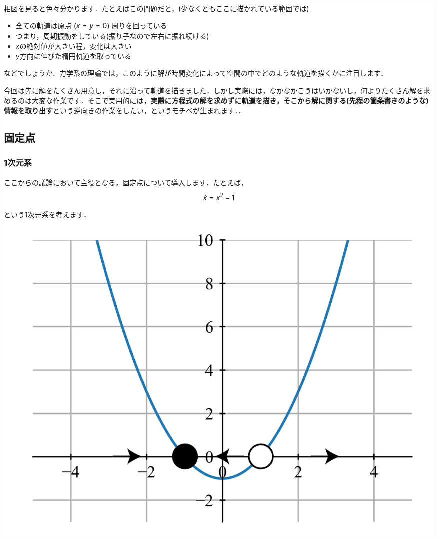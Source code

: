 相図を見ると色々分かります．たとえばこの問題だと，(少なくともここに描かれている範囲では)

- 全ての軌道は原点 ($x = y = 0$) 周りを回っている
- つまり，周期振動をしている(振り子なので左右に振れ続ける)
- $x$の絶対値が大きい程，変化は大きい
- $y$方向に伸びた楕円軌道を取っている

などでしょうか．力学系の理論では，このように解が時間変化によって空間の中でどのような軌道を描くかに注目します．

今回は先に解をたくさん用意し，それに沿って軌道を描きました．しかし実際には，なかなかこうはいかないし，何よりたくさん解を求めるのは大変な作業です．そこで実用的には，**実際に方程式の解を求めずに軌道を描き，そこから解に関する(先程の箇条書きのような)情報を取り出す**という逆向きの作業をしたい，というモチベが生まれます．．

## 固定点
### 1次元系
ここからの議論において主役となる，固定点について導入します．たとえば，
$$
\dot{x} = x^2 -1
$$

という1次元系を考えます．

<center><img src="../figures/fixed_.png"></center>
